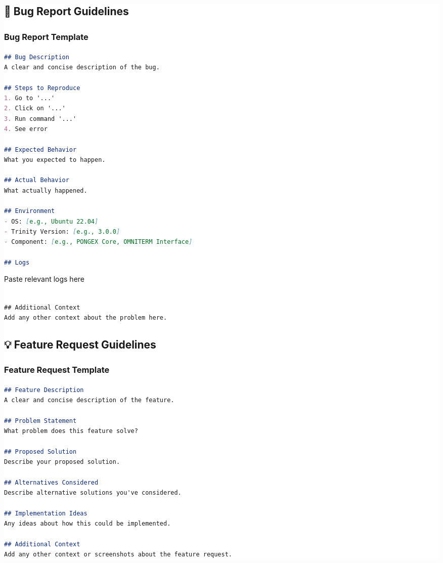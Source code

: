 ## 🐛 Bug Report Guidelines

### Bug Report Template
```markdown
## Bug Description
A clear and concise description of the bug.

## Steps to Reproduce
1. Go to '...'
2. Click on '...'
3. Run command '...'
4. See error

## Expected Behavior
What you expected to happen.

## Actual Behavior
What actually happened.

## Environment
- OS: [e.g., Ubuntu 22.04]
- Trinity Version: [e.g., 3.0.0]
- Component: [e.g., PONGEX Core, OMNITERM Interface]

## Logs
```
Paste relevant logs here
```

## Additional Context
Add any other context about the problem here.
```

## 💡 Feature Request Guidelines

### Feature Request Template
```markdown
## Feature Description
A clear and concise description of the feature.

## Problem Statement
What problem does this feature solve?

## Proposed Solution
Describe your proposed solution.

## Alternatives Considered
Describe alternative solutions you've considered.

## Implementation Ideas
Any ideas about how this could be implemented.

## Additional Context
Add any other context or screenshots about the feature request.
```
